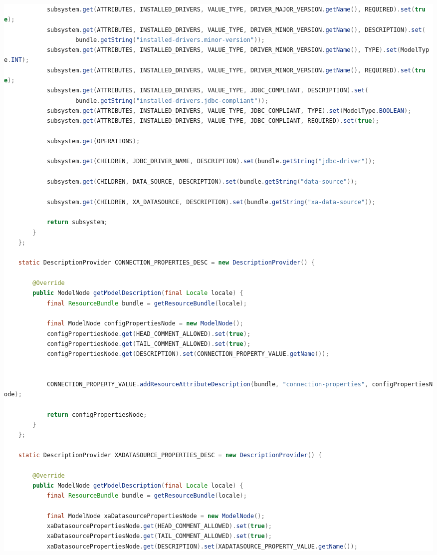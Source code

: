 ```java
            subsystem.get(ATTRIBUTES, INSTALLED_DRIVERS, VALUE_TYPE, DRIVER_MAJOR_VERSION.getName(), REQUIRED).set(true);
            subsystem.get(ATTRIBUTES, INSTALLED_DRIVERS, VALUE_TYPE, DRIVER_MINOR_VERSION.getName(), DESCRIPTION).set(
                    bundle.getString("installed-drivers.minor-version"));
            subsystem.get(ATTRIBUTES, INSTALLED_DRIVERS, VALUE_TYPE, DRIVER_MINOR_VERSION.getName(), TYPE).set(ModelType.INT);
            subsystem.get(ATTRIBUTES, INSTALLED_DRIVERS, VALUE_TYPE, DRIVER_MINOR_VERSION.getName(), REQUIRED).set(true);
            subsystem.get(ATTRIBUTES, INSTALLED_DRIVERS, VALUE_TYPE, JDBC_COMPLIANT, DESCRIPTION).set(
                    bundle.getString("installed-drivers.jdbc-compliant"));
            subsystem.get(ATTRIBUTES, INSTALLED_DRIVERS, VALUE_TYPE, JDBC_COMPLIANT, TYPE).set(ModelType.BOOLEAN);
            subsystem.get(ATTRIBUTES, INSTALLED_DRIVERS, VALUE_TYPE, JDBC_COMPLIANT, REQUIRED).set(true);

            subsystem.get(OPERATIONS);

            subsystem.get(CHILDREN, JDBC_DRIVER_NAME, DESCRIPTION).set(bundle.getString("jdbc-driver"));

            subsystem.get(CHILDREN, DATA_SOURCE, DESCRIPTION).set(bundle.getString("data-source"));

            subsystem.get(CHILDREN, XA_DATASOURCE, DESCRIPTION).set(bundle.getString("xa-data-source"));

            return subsystem;
        }
    };

    static DescriptionProvider CONNECTION_PROPERTIES_DESC = new DescriptionProvider() {

        @Override
        public ModelNode getModelDescription(final Locale locale) {
            final ResourceBundle bundle = getResourceBundle(locale);

            final ModelNode configPropertiesNode = new ModelNode();
            configPropertiesNode.get(HEAD_COMMENT_ALLOWED).set(true);
            configPropertiesNode.get(TAIL_COMMENT_ALLOWED).set(true);
            configPropertiesNode.get(DESCRIPTION).set(CONNECTION_PROPERTY_VALUE.getName());


            CONNECTION_PROPERTY_VALUE.addResourceAttributeDescription(bundle, "connection-properties", configPropertiesNode);

            return configPropertiesNode;
        }
    };

    static DescriptionProvider XADATASOURCE_PROPERTIES_DESC = new DescriptionProvider() {

        @Override
        public ModelNode getModelDescription(final Locale locale) {
            final ResourceBundle bundle = getResourceBundle(locale);

            final ModelNode xaDatasourcePropertiesNode = new ModelNode();
            xaDatasourcePropertiesNode.get(HEAD_COMMENT_ALLOWED).set(true);
            xaDatasourcePropertiesNode.get(TAIL_COMMENT_ALLOWED).set(true);
            xaDatasourcePropertiesNode.get(DESCRIPTION).set(XADATASOURCE_PROPERTY_VALUE.getName());


```